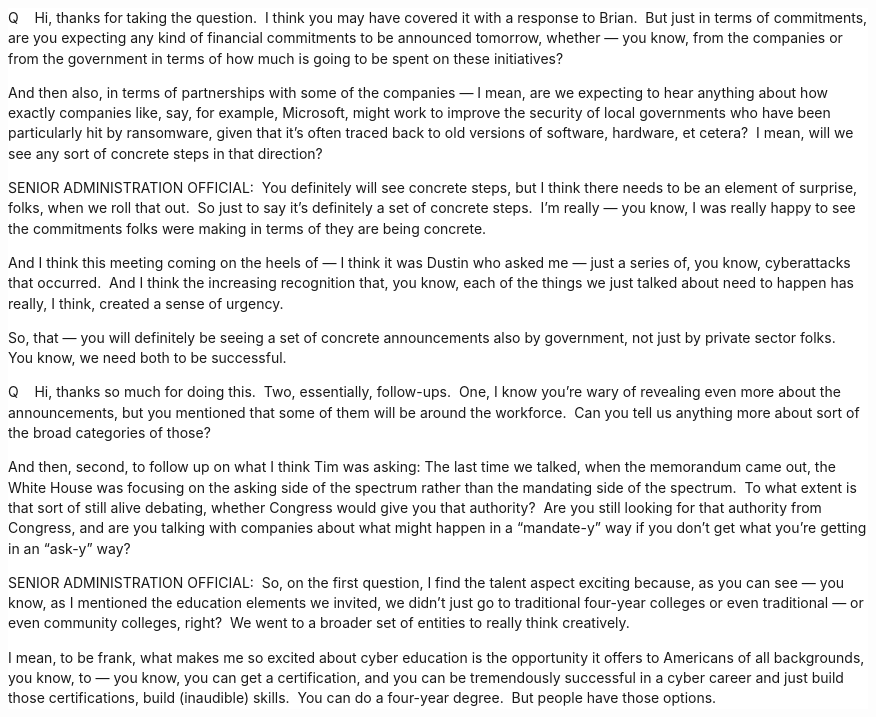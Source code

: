 Q    Hi, thanks for taking the question.  I think you may have covered
it with a response to Brian.  But just in terms of commitments, are you
expecting any kind of financial commitments to be announced tomorrow,
whether — you know, from the companies or from the government in terms
of how much is going to be spent on these initiatives? 

And then also, in terms of partnerships with some of the companies — I
mean, are we expecting to hear anything about how exactly companies
like, say, for example, Microsoft, might work to improve the security of
local governments who have been particularly hit by ransomware, given
that it’s often traced back to old versions of software, hardware, et
cetera?  I mean, will we see any sort of concrete steps in that
direction?

SENIOR ADMINISTRATION OFFICIAL:  You definitely will see concrete steps,
but I think there needs to be an element of surprise, folks, when we
roll that out.  So just to say it’s definitely a set of concrete steps. 
I’m really — you know, I was really happy to see the commitments folks
were making in terms of they are being concrete.

And I think this meeting coming on the heels of — I think it was Dustin
who asked me — just a series of, you know, cyberattacks that occurred. 
And I think the increasing recognition that, you know, each of the
things we just talked about need to happen has really, I think, created
a sense of urgency. 

So, that — you will definitely be seeing a set of concrete announcements
also by government, not just by private sector folks.  You know, we need
both to be successful.

Q    Hi, thanks so much for doing this.  Two, essentially, follow-ups. 
One, I know you’re wary of revealing even more about the announcements,
but you mentioned that some of them will be around the workforce.  Can
you tell us anything more about sort of the broad categories of those?

And then, second, to follow up on what I think Tim was asking: The last
time we talked, when the memorandum came out, the White House was
focusing on the asking side of the spectrum rather than the mandating
side of the spectrum.  To what extent is that sort of still alive
debating, whether Congress would give you that authority?  Are you still
looking for that authority from Congress, and are you talking with
companies about what might happen in a “mandate-y” way if you don’t get
what you’re getting in an “ask-y” way?

SENIOR ADMINISTRATION OFFICIAL:  So, on the first question, I find the
talent aspect exciting because, as you can see — you know, as I
mentioned the education elements we invited, we didn’t just go to
traditional four-year colleges or even traditional — or even community
colleges, right?  We went to a broader set of entities to really think
creatively.

I mean, to be frank, what makes me so excited about cyber education is
the opportunity it offers to Americans of all backgrounds, you know, to
— you know, you can get a certification, and you can be tremendously
successful in a cyber career and just build those certifications, build
(inaudible) skills.  You can do a four-year degree.  But people have
those options.
